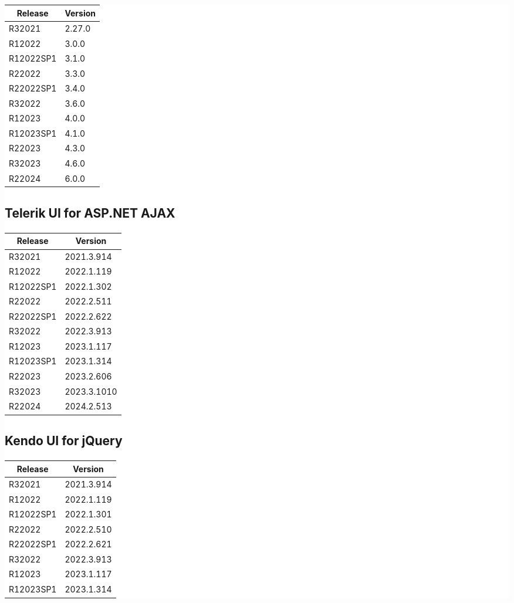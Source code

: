 | Release    | Version  |
|------------|----------|
| R32021     | 2.27.0   |
| R12022     | 3.0.0    |
| R12022SP1  | 3.1.0    |
| R22022     | 3.3.0    |
| R22022SP1  | 3.4.0    |
| R32022     | 3.6.0    |
| R12023     | 4.0.0    |
| R12023SP1  | 4.1.0    |
| R22023     | 4.3.0    |
| R32023     | 4.6.0    |
| R22024     | 6.0.0    |

## Telerik UI for ASP.NET AJAX

| Release    | Version      |
|------------|--------------|
| R32021     | 2021.3.914   |
| R12022     | 2022.1.119   |
| R12022SP1  | 2022.1.302   |
| R22022     | 2022.2.511   |
| R22022SP1  | 2022.2.622   |
| R32022     | 2022.3.913   |
| R12023     | 2023.1.117   |
| R12023SP1  | 2023.1.314   |
| R22023     | 2023.2.606   |
| R32023     | 2023.3.1010  |
| R22024     | 2024.2.513   |

## Kendo UI for jQuery

| Release    | Version      |
|------------|--------------|
| R32021     | 2021.3.914   |
| R12022     | 2022.1.119   |
| R12022SP1  | 2022.1.301   |
| R22022     | 2022.2.510   |
| R22022SP1  | 2022.2.621   |
| R32022     | 2022.3.913   |
| R12023     | 2023.1.117   |
| R12023SP1  | 2023.1.314   |